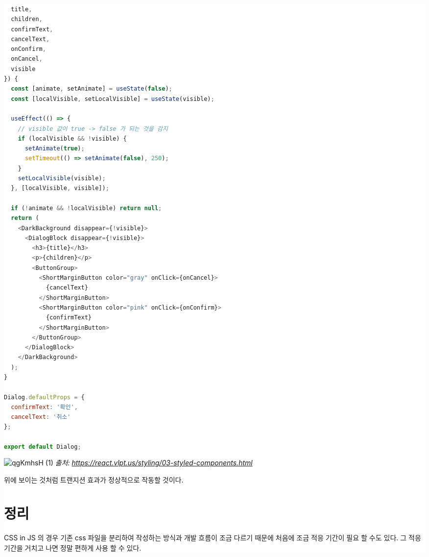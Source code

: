 ```javascript
  title,
  children,
  confirmText,
  cancelText,
  onConfirm,
  onCancel,
  visible
}) {
  const [animate, setAnimate] = useState(false);
  const [localVisible, setLocalVisible] = useState(visible);

  useEffect(() => {
    // visible 값이 true -> false 가 되는 것을 감지
    if (localVisible && !visible) {
      setAnimate(true);
      setTimeout(() => setAnimate(false), 250);
    }
    setLocalVisible(visible);
  }, [localVisible, visible]);

  if (!animate && !localVisible) return null;
  return (
    <DarkBackground disappear={!visible}>
      <DialogBlock disappear={!visible}>
        <h3>{title}</h3>
        <p>{children}</p>
        <ButtonGroup>
          <ShortMarginButton color="gray" onClick={onCancel}>
            {cancelText}
          </ShortMarginButton>
          <ShortMarginButton color="pink" onClick={onConfirm}>
            {confirmText}
          </ShortMarginButton>
        </ButtonGroup>
      </DialogBlock>
    </DarkBackground>
  );
}

Dialog.defaultProps = {
  confirmText: '확인',
  cancelText: '취소'
};

export default Dialog;
```

![qgKmhsH (1)](https://user-images.githubusercontent.com/44339530/152687331-6e48d0c9-3e86-44be-ab89-d35a1078cb4e.gif)
_출처: https://react.vlpt.us/styling/03-styled-components.html_

위에 보이는 것처럼 트랜지션 효과가 정상적으로 작동할 것이다.

# 정리
CSS in JS 의 경우 기존 css 파일을 분리하여 작성하는 방식과 개발 흐름이 조금 다르기 때문에 처음에 조금 적응 기간이 필요 할 수도 있다. 그 적응 기간을 거치고 나면 정말 편하게 사용 할 수 있다.